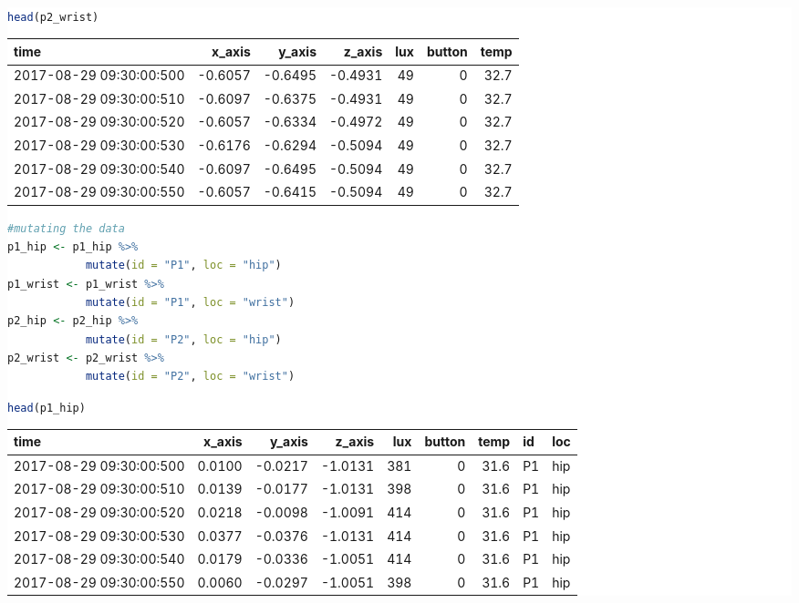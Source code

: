 </div>

```r
head(p2_wrist)
```

<div class="kable-table">

|time                    |  x_axis|  y_axis|  z_axis| lux| button| temp|
|:-----------------------|-------:|-------:|-------:|---:|------:|----:|
|2017-08-29 09:30:00:500 | -0.6057| -0.6495| -0.4931|  49|      0| 32.7|
|2017-08-29 09:30:00:510 | -0.6097| -0.6375| -0.4931|  49|      0| 32.7|
|2017-08-29 09:30:00:520 | -0.6057| -0.6334| -0.4972|  49|      0| 32.7|
|2017-08-29 09:30:00:530 | -0.6176| -0.6294| -0.5094|  49|      0| 32.7|
|2017-08-29 09:30:00:540 | -0.6097| -0.6495| -0.5094|  49|      0| 32.7|
|2017-08-29 09:30:00:550 | -0.6057| -0.6415| -0.5094|  49|      0| 32.7|

</div>


```r
#mutating the data
p1_hip <- p1_hip %>% 
            mutate(id = "P1", loc = "hip")
p1_wrist <- p1_wrist %>% 
            mutate(id = "P1", loc = "wrist")
p2_hip <- p2_hip %>% 
            mutate(id = "P2", loc = "hip")
p2_wrist <- p2_wrist %>% 
            mutate(id = "P2", loc = "wrist")
```


```r
head(p1_hip)
```

<div class="kable-table">

|time                    | x_axis|  y_axis|  z_axis| lux| button| temp|id |loc |
|:-----------------------|------:|-------:|-------:|---:|------:|----:|:--|:---|
|2017-08-29 09:30:00:500 | 0.0100| -0.0217| -1.0131| 381|      0| 31.6|P1 |hip |
|2017-08-29 09:30:00:510 | 0.0139| -0.0177| -1.0131| 398|      0| 31.6|P1 |hip |
|2017-08-29 09:30:00:520 | 0.0218| -0.0098| -1.0091| 414|      0| 31.6|P1 |hip |
|2017-08-29 09:30:00:530 | 0.0377| -0.0376| -1.0131| 414|      0| 31.6|P1 |hip |
|2017-08-29 09:30:00:540 | 0.0179| -0.0336| -1.0051| 414|      0| 31.6|P1 |hip |
|2017-08-29 09:30:00:550 | 0.0060| -0.0297| -1.0051| 398|      0| 31.6|P1 |hip |

</div>

